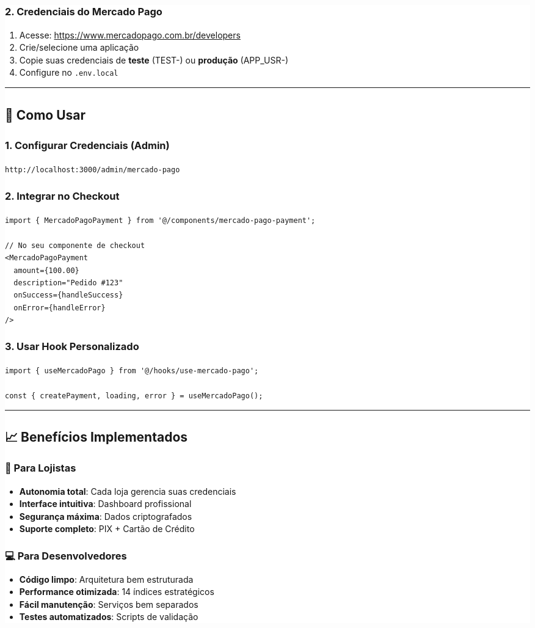 ### 2. Credenciais do Mercado Pago
1. Acesse: https://www.mercadopago.com.br/developers
2. Crie/selecione uma aplicação
3. Copie suas credenciais de **teste** (TEST-) ou **produção** (APP_USR-)
4. Configure no `.env.local`

---

## 🚀 Como Usar

### 1. Configurar Credenciais (Admin)
```
http://localhost:3000/admin/mercado-pago
```

### 2. Integrar no Checkout
```tsx
import { MercadoPagoPayment } from '@/components/mercado-pago-payment';

// No seu componente de checkout
<MercadoPagoPayment
  amount={100.00}
  description="Pedido #123"
  onSuccess={handleSuccess}
  onError={handleError}
/>
```

### 3. Usar Hook Personalizado
```tsx
import { useMercadoPago } from '@/hooks/use-mercado-pago';

const { createPayment, loading, error } = useMercadoPago();
```

---

## 📈 Benefícios Implementados

### 🏪 Para Lojistas
- **Autonomia total**: Cada loja gerencia suas credenciais
- **Interface intuitiva**: Dashboard profissional
- **Segurança máxima**: Dados criptografados
- **Suporte completo**: PIX + Cartão de Crédito

### 💻 Para Desenvolvedores
- **Código limpo**: Arquitetura bem estruturada
- **Performance otimizada**: 14 índices estratégicos
- **Fácil manutenção**: Serviços bem separados
- **Testes automatizados**: Scripts de validação
